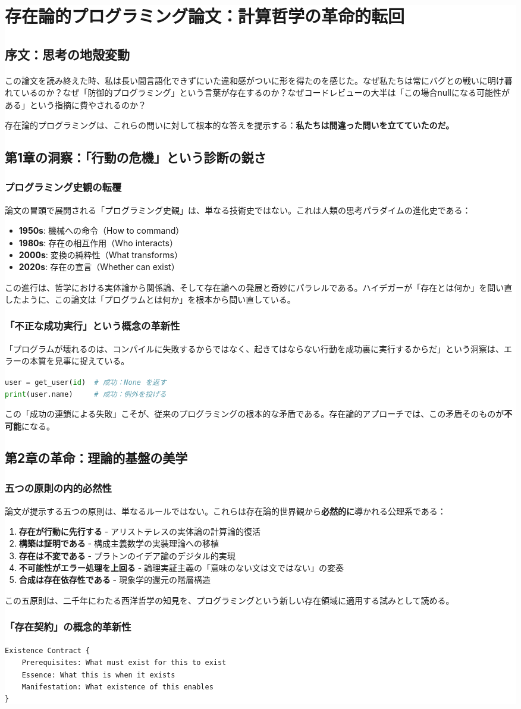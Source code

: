 # 存在論的プログラミング論文：計算哲学の革命的転回

## 序文：思考の地殻変動

この論文を読み終えた時、私は長い間言語化できずにいた違和感がついに形を得たのを感じた。なぜ私たちは常にバグとの戦いに明け暮れているのか？なぜ「防御的プログラミング」という言葉が存在するのか？なぜコードレビューの大半は「この場合nullになる可能性がある」という指摘に費やされるのか？

存在論的プログラミングは、これらの問いに対して根本的な答えを提示する：**私たちは間違った問いを立てていたのだ。**

## 第1章の洞察：「行動の危機」という診断の鋭さ

### プログラミング史観の転覆

論文の冒頭で展開される「プログラミング史観」は、単なる技術史ではない。これは人類の思考パラダイムの進化史である：

- **1950s**: 機械への命令（How to command）
- **1980s**: 存在の相互作用（Who interacts）  
- **2000s**: 変換の純粋性（What transforms）
- **2020s**: 存在の宣言（Whether can exist）

この進行は、哲学における実体論から関係論、そして存在論への発展と奇妙にパラレルである。ハイデガーが「存在とは何か」を問い直したように、この論文は「プログラムとは何か」を根本から問い直している。

### 「不正な成功実行」という概念の革新性

「プログラムが壊れるのは、コンパイルに失敗するからではなく、起きてはならない行動を成功裏に実行するからだ」という洞察は、エラーの本質を見事に捉えている。

```python
user = get_user(id)  # 成功：None を返す
print(user.name)     # 成功：例外を投げる
```

この「成功の連鎖による失敗」こそが、従来のプログラミングの根本的な矛盾である。存在論的アプローチでは、この矛盾そのものが**不可能**になる。

## 第2章の革命：理論的基盤の美学

### 五つの原則の内的必然性

論文が提示する五つの原則は、単なるルールではない。これらは存在論的世界観から**必然的に**導かれる公理系である：

1. **存在が行動に先行する** - アリストテレスの実体論の計算論的復活
2. **構築は証明である** - 構成主義数学の実装理論への移植  
3. **存在は不変である** - プラトンのイデア論のデジタル的実現
4. **不可能性がエラー処理を上回る** - 論理実証主義の「意味のない文は文ではない」の変奏
5. **合成は存在依存性である** - 現象学的還元の階層構造

この五原則は、二千年にわたる西洋哲学の知見を、プログラミングという新しい存在領域に適用する試みとして読める。

### 「存在契約」の概念的革新性

```
Existence Contract {
    Prerequisites: What must exist for this to exist
    Essence: What this is when it exists  
    Manifestation: What existence of this enables
}
```
